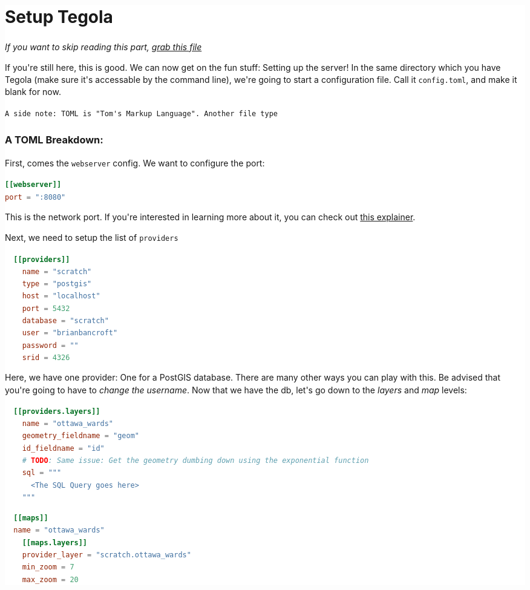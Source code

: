 
# Setup Tegola

_If you want to skip reading this part, [grab this file](https://gist.github.com/brianbancroft/a7ab93363a3ce882818edb0729709995)_

If you're still here, this is good. We can now get on the fun stuff: Setting up the server! In the same directory which you have Tegola (make sure it's accessable by the command line), we're going to start a configuration file. Call it `config.toml`, and make it blank for now.

```
A side note: TOML is "Tom's Markup Language". Another file type
```

### A TOML Breakdown:

First, comes the `webserver` config. We want to configure the port:

```toml
[[webserver]]
port = ":8080"
```

This is the network port. If you're interested in learning more about it, you can check out [this explainer](https://www.bleepingcomputer.com/tutorials/tcp-and-udp-ports-explained/).

Next, we need to setup the list of `providers`

```toml
  [[providers]]
    name = "scratch"
    type = "postgis"
    host = "localhost"
    port = 5432
    database = "scratch"
    user = "brianbancroft"
    password = ""
    srid = 4326
```

Here, we have one provider: One for a PostGIS database. There are many other ways you can play with this. Be advised that you're going to have to _change the username_. Now that we have the db, let's go down to the _layers_ and _map_ levels:

```toml
  [[providers.layers]]
    name = "ottawa_wards"
    geometry_fieldname = "geom"
    id_fieldname = "id"
    # TODO: Same issue: Get the geometry dumbing down using the exponential function
    sql = """
      <The SQL Query goes here>
    """
```

```toml
  [[maps]]
  name = "ottawa_wards"
    [[maps.layers]]
    provider_layer = "scratch.ottawa_wards"
    min_zoom = 7
    max_zoom = 20
```
